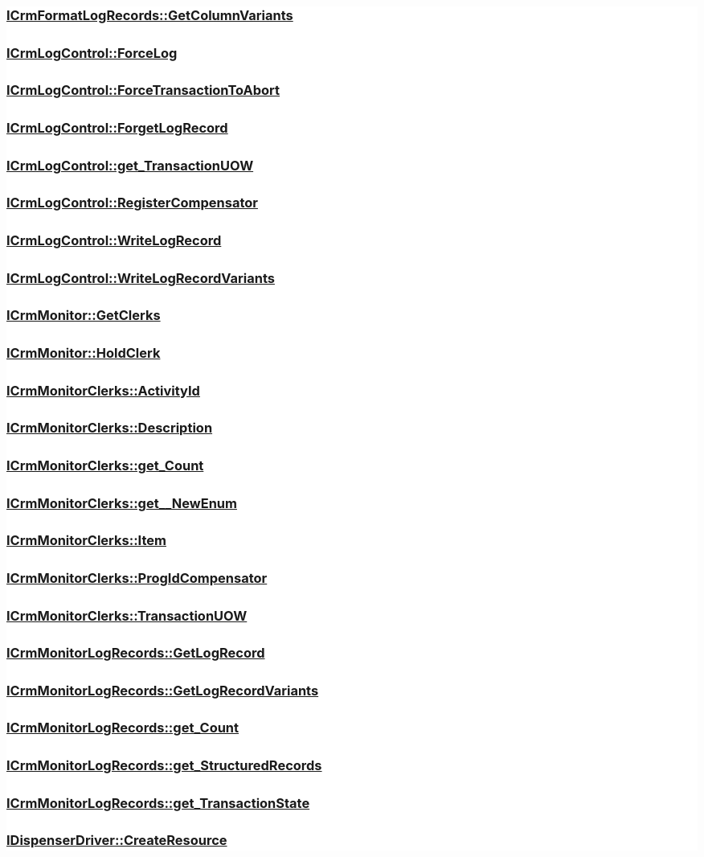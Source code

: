 ### [ICrmFormatLogRecords::GetColumnVariants](../comsvcs/nf-comsvcs-icrmformatlogrecords-getcolumnvariants.md)
### [ICrmLogControl::ForceLog](../comsvcs/nf-comsvcs-icrmlogcontrol-forcelog.md)
### [ICrmLogControl::ForceTransactionToAbort](../comsvcs/nf-comsvcs-icrmlogcontrol-forcetransactiontoabort.md)
### [ICrmLogControl::ForgetLogRecord](../comsvcs/nf-comsvcs-icrmlogcontrol-forgetlogrecord.md)
### [ICrmLogControl::get_TransactionUOW](../comsvcs/nf-comsvcs-icrmlogcontrol-get_transactionuow.md)
### [ICrmLogControl::RegisterCompensator](../comsvcs/nf-comsvcs-icrmlogcontrol-registercompensator.md)
### [ICrmLogControl::WriteLogRecord](../comsvcs/nf-comsvcs-icrmlogcontrol-writelogrecord.md)
### [ICrmLogControl::WriteLogRecordVariants](../comsvcs/nf-comsvcs-icrmlogcontrol-writelogrecordvariants.md)
### [ICrmMonitor::GetClerks](../comsvcs/nf-comsvcs-icrmmonitor-getclerks.md)
### [ICrmMonitor::HoldClerk](../comsvcs/nf-comsvcs-icrmmonitor-holdclerk.md)
### [ICrmMonitorClerks::ActivityId](../comsvcs/nf-comsvcs-icrmmonitorclerks-activityid.md)
### [ICrmMonitorClerks::Description](../comsvcs/nf-comsvcs-icrmmonitorclerks-description.md)
### [ICrmMonitorClerks::get_Count](../comsvcs/nf-comsvcs-icrmmonitorclerks-get_count.md)
### [ICrmMonitorClerks::get__NewEnum](../comsvcs/nf-comsvcs-icrmmonitorclerks-get__newenum.md)
### [ICrmMonitorClerks::Item](../comsvcs/nf-comsvcs-icrmmonitorclerks-item.md)
### [ICrmMonitorClerks::ProgIdCompensator](../comsvcs/nf-comsvcs-icrmmonitorclerks-progidcompensator.md)
### [ICrmMonitorClerks::TransactionUOW](../comsvcs/nf-comsvcs-icrmmonitorclerks-transactionuow.md)
### [ICrmMonitorLogRecords::GetLogRecord](../comsvcs/nf-comsvcs-icrmmonitorlogrecords-getlogrecord.md)
### [ICrmMonitorLogRecords::GetLogRecordVariants](../comsvcs/nf-comsvcs-icrmmonitorlogrecords-getlogrecordvariants.md)
### [ICrmMonitorLogRecords::get_Count](../comsvcs/nf-comsvcs-icrmmonitorlogrecords-get_count.md)
### [ICrmMonitorLogRecords::get_StructuredRecords](../comsvcs/nf-comsvcs-icrmmonitorlogrecords-get_structuredrecords.md)
### [ICrmMonitorLogRecords::get_TransactionState](../comsvcs/nf-comsvcs-icrmmonitorlogrecords-get_transactionstate.md)
### [IDispenserDriver::CreateResource](../comsvcs/nf-comsvcs-idispenserdriver-createresource.md)